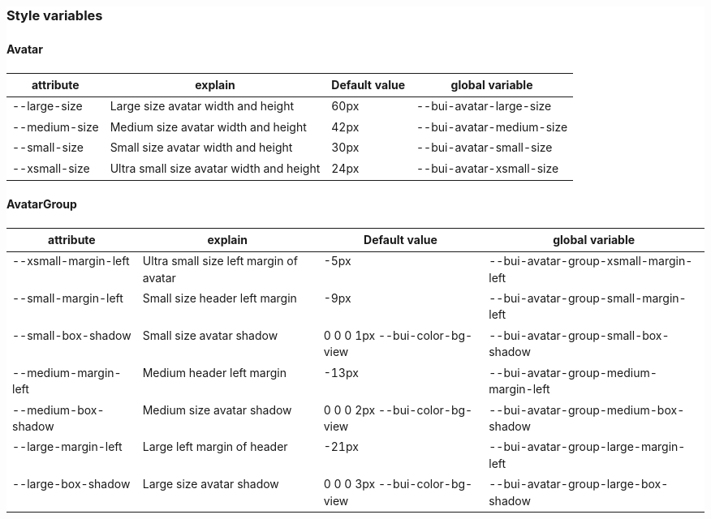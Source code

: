 ### Style variables

#### Avatar

| attribute     | explain                                  | Default value | global variable          |
| ------------- | ---------------------------------------- | ------------- | ------------------------ |
| --large-size  | Large size avatar width and height       | 60px          | --bui-avatar-large-size  |
| --medium-size | Medium size avatar width and height      | 42px          | --bui-avatar-medium-size |
| --small-size  | Small size avatar width and height       | 30px          | --bui-avatar-small-size  |
| --xsmall-size | Ultra small size avatar width and height | 24px          | --bui-avatar-xsmall-size |

#### AvatarGroup

| attribute            | explain                                | Default value                 | global variable                       |
| -------------------- | -------------------------------------- | ----------------------------- | ------------------------------------- |
| --xsmall-margin-left | Ultra small size left margin of avatar | -5px                          | --bui-avatar-group-xsmall-margin-left |
| --small-margin-left  | Small size header left margin          | -9px                          | --bui-avatar-group-small-margin-left  |
| --small-box-shadow   | Small size avatar shadow               | 0 0 0 1px --bui-color-bg-view | --bui-avatar-group-small-box-shadow   |
| --medium-margin-left | Medium header left margin              | -13px                         | --bui-avatar-group-medium-margin-left |
| --medium-box-shadow  | Medium size avatar shadow              | 0 0 0 2px --bui-color-bg-view | --bui-avatar-group-medium-box-shadow  |
| --large-margin-left  | Large left margin of header            | -21px                         | --bui-avatar-group-large-margin-left  |
| --large-box-shadow   | Large size avatar shadow               | 0 0 0 3px --bui-color-bg-view | --bui-avatar-group-large-box-shadow   |
